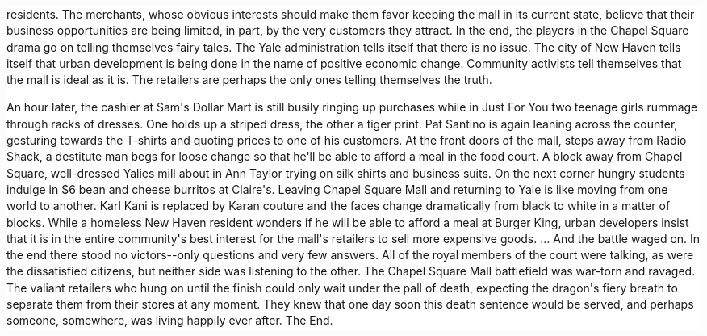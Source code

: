 residents. The merchants, whose obvious 
interests should make them favor keeping the 
mall in its current state, believe that their 
business opportunities are being limited, in 
part, by the very customers they attract. 
In the end, the players in the Chapel 
Square drama go on telling themselves fairy 
tales. The Yale administration tells itself that 
there is no issue. The city of New Haven tells 
itself that urban development is being done in 
the name of positive economic change. Community activists tell themselves that the mall is 
ideal as it is. The retailers are perhaps the only 
ones telling themselves the truth.


An hour later, the cashier at Sam's Dollar 
Mart is still busily ringing up purchases while in 
Just For You two teenage girls rummage through 
racks of dresses. One holds up a striped dress, the 
other a tiger print. Pat Santino is again leaning 
across the counter, gesturing towards the T-shirts 
and quoting prices to one of his customers. At 
the front doors of the mall, steps away from 
Radio Shack, a destitute man begs for loose 
change so that he'll be able to afford a meal in 
the food court. A block away from Chapel 
Square, well-dressed Yalies mill about in Ann 
Taylor trying on silk shirts and business suits. 
On the next corner hungry students indulge 
in $6 bean and cheese burritos at Claire's. 
Leaving Chapel Square Mall and returning 
to Yale is like moving from one world to 
another. Karl Kani is replaced by Karan couture 
and the faces change dramatically from 
black to white in a matter of blocks. While a 
homeless New Haven resident wonders if he 
will be able to afford a meal at Burger King, 
urban developers insist that it is in the entire 
community's best interest for the mall's retailers 
to sell more expensive goods. 
... And the battle waged on. In the end there 
stood no victors--only questions and very few 
answers. All of the royal members of the court 
were talking, as were the dissatisfied citizens, but 
neither side was listening to the other. The 
Chapel Square Mall battlefield was war-torn 
and ravaged. The valiant retailers who hung on 
until the finish could only wait under the pall of 
death, expecting the dragon's fiery breath to separate them from their stores at any moment. They 
knew that one day soon this death sentence would 
be served, and perhaps someone, somewhere, was 
living happily ever after. The End.
